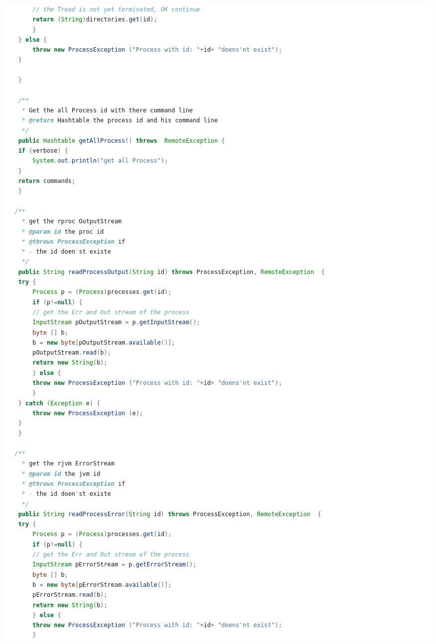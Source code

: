 ```java
		// the Tread is not yet terminated, OK continue 
		return (String)directories.get(id);
	    }
	} else {
	    throw new ProcessException ("Process with id: "+id+ "doens'nt exist");
	}
	
    }

    /**
     * Get the all Process id with there command line
     * @return Hashtable the process id and his command line
     */
    public Hashtable getAllProcess() throws  RemoteException {
	if (verbose) {
	    System.out.println("get all Process");
	}
	return commands;
    }

   /**
     * get the rproc OutputStream
     * @param id the proc id
     * @throws ProcessException if
     * - the id doen'st existe
     */
    public String readProcessOutput(String id) throws ProcessException, RemoteException  {
	try {
	    Process p = (Process)processes.get(id);
	    if (p!=null) {
		// get the Err and Out stream of the process
		InputStream pOutputStream = p.getInputStream();
		byte [] b;
		b = new byte[pOutputStream.available()];
		pOutputStream.read(b);
		return new String(b);
	    } else {
		throw new ProcessException ("Process with id: "+id+ "doens'nt exist");
	    }
	} catch (Exception e) {
	    throw new ProcessException (e);
	}
    }

   /**
     * get the rjvm ErrorStream
     * @param id the jvm id
     * @throws ProcessException if
     * - the id doen'st existe
     */
    public String readProcessError(String id) throws ProcessException, RemoteException  {
	try {
	    Process p = (Process)processes.get(id);
	    if (p!=null) {
		// get the Err and Out stream of the process
		InputStream pErrorStream = p.getErrorStream();
		byte [] b;
		b = new byte[pErrorStream.available()];
		pErrorStream.read(b);
		return new String(b);
	    } else {
		throw new ProcessException ("Process with id: "+id+ "doens'nt exist");
	    }
```